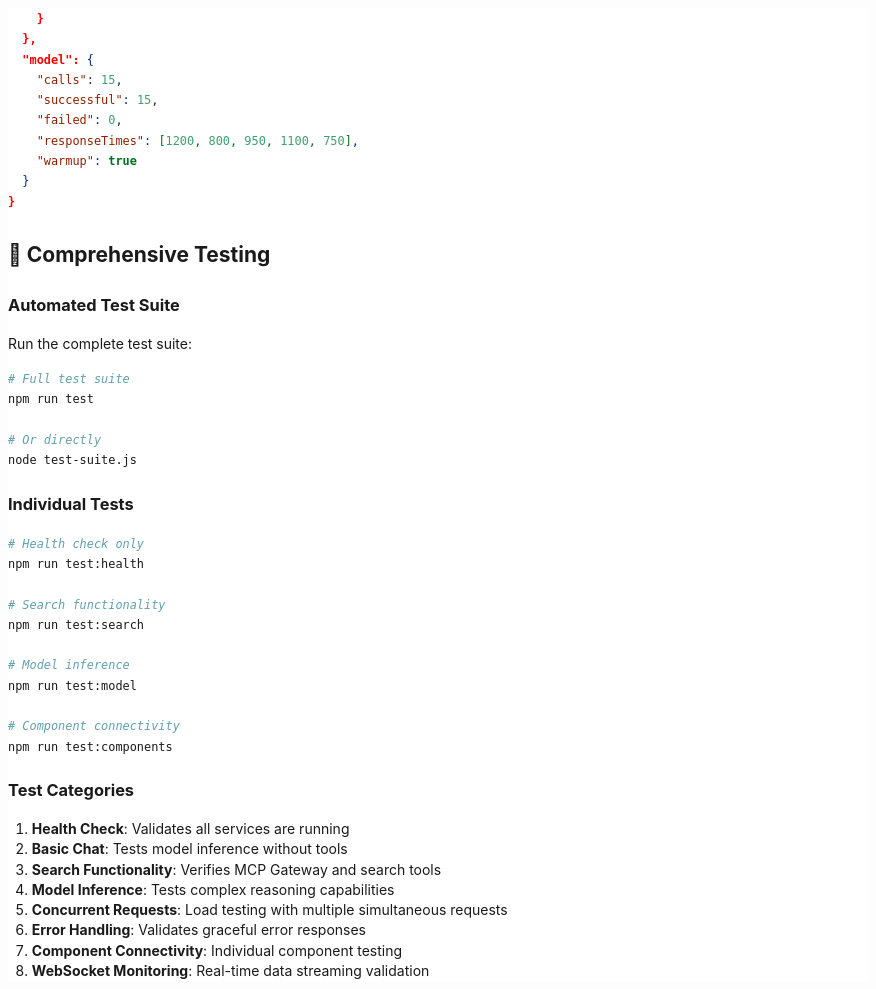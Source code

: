```json
    }
  },
  "model": {
    "calls": 15,
    "successful": 15,
    "failed": 0,
    "responseTimes": [1200, 800, 950, 1100, 750],
    "warmup": true
  }
}
```

## 🧪 Comprehensive Testing

### Automated Test Suite

Run the complete test suite:
```bash
# Full test suite
npm run test

# Or directly
node test-suite.js
```

### Individual Tests
```bash
# Health check only
npm run test:health

# Search functionality
npm run test:search

# Model inference
npm run test:model

# Component connectivity
npm run test:components
```

### Test Categories

1. **Health Check**: Validates all services are running
2. **Basic Chat**: Tests model inference without tools
3. **Search Functionality**: Verifies MCP Gateway and search tools
4. **Model Inference**: Tests complex reasoning capabilities
5. **Concurrent Requests**: Load testing with multiple simultaneous requests
6. **Error Handling**: Validates graceful error responses
7. **Component Connectivity**: Individual component testing
8. **WebSocket Monitoring**: Real-time data streaming validation
